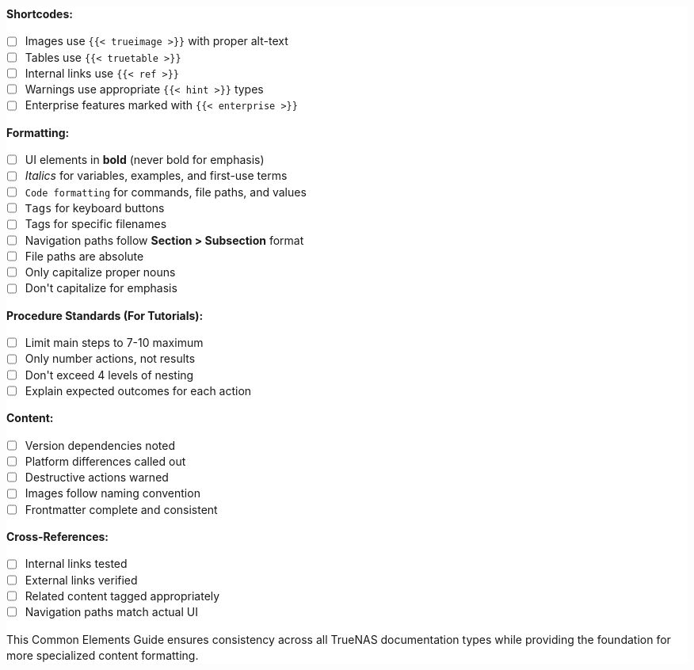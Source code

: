 **Shortcodes:**
- [ ] Images use `{{< trueimage >}}` with proper alt-text
- [ ] Tables use `{{< truetable >}}`
- [ ] Internal links use `{{< ref >}}`
- [ ] Warnings use appropriate `{{< hint >}}` types
- [ ] Enterprise features marked with `{{< enterprise >}}`

**Formatting:**
- [ ] UI elements in **bold** (never bold for emphasis)
- [ ] *Italics* for variables, examples, and first-use terms
- [ ] `Code formatting` for commands, file paths, and values
- [ ] <kbd>Tags</kbd> for keyboard buttons
- [ ] <file>Tags</file> for specific filenames
- [ ] Navigation paths follow **Section > Subsection** format
- [ ] File paths are absolute
- [ ] Only capitalize proper nouns
- [ ] Don't capitalize for emphasis

**Procedure Standards (For Tutorials):**
- [ ] Limit main steps to 7-10 maximum
- [ ] Only number actions, not results
- [ ] Don't exceed 4 levels of nesting
- [ ] Explain expected outcomes for each action

**Content:**
- [ ] Version dependencies noted
- [ ] Platform differences called out
- [ ] Destructive actions warned
- [ ] Images follow naming convention
- [ ] Frontmatter complete and consistent

**Cross-References:**
- [ ] Internal links tested
- [ ] External links verified
- [ ] Related content tagged appropriately
- [ ] Navigation paths match actual UI

This Common Elements Guide ensures consistency across all TrueNAS documentation types while providing the foundation for more specialized content formatting.